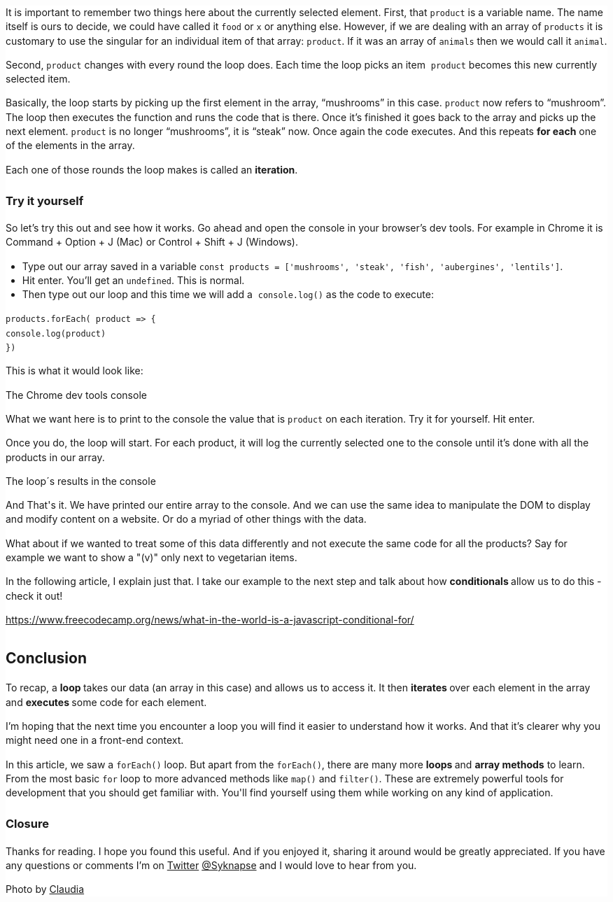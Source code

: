 <p>It is important to remember two things here about the currently selected element. First, that <code>product</code> is a variable name. The name itself is ours to decide, we could have called it <code>food</code> or <code>x</code> or anything else. However, if we are dealing with an array of <code>products</code> it is customary to use the singular for an individual item of that array: <code>product</code>. If it was an array of <code>animals</code> then we would call it <code>animal</code>.</p>
<p>Second, <code>product</code> changes with every round the loop does. Each time the loop picks an item &nbsp;<code>product</code> becomes this new currently selected item.</p>
<p>Basically, the loop starts by picking up the first element in the array, “mushrooms” in this case. <code>product</code> now refers to “mushroom”. The loop then executes the function and runs the code that is there. Once it’s finished it goes back to the array and picks up the next element. <code>product</code> is no longer “mushrooms”, it is “steak” now. Once again the code executes. And this repeats <strong>for each</strong> one of the elements in the array.</p>
<p>Each one of those rounds the loop makes is called an <strong>iteration</strong>.</p>
<h3 id="try-it-yourself">Try it yourself</h3>
<p>So let’s try this out and see how it works. Go ahead and open the console in your browser’s dev tools. For example in Chrome it is Command + Option + J (Mac) or Control + Shift + J (Windows).</p>
<ul>
<li>Type out our array saved in a variable <code>const products = ['mushrooms', 'steak', 'fish', 'aubergines', 'lentils']</code>.</li>
<li>Hit enter. You’ll get an <code>undefined</code>. This is normal.</li>
<li>Then type out our loop and this time we will add a &nbsp;<code>console.log()</code> as the code to execute:</li>
</ul><pre><code class="language-JS">products.forEach( product =&gt; {
console.log(product)
})</code></pre>
<p>This is what it would look like:</p>
<figcaption>The Chrome dev tools&nbsp;console</figcaption>
</figure>
<p>What we want here is to print to the console the value that is <code>product</code> on each iteration. Try it for yourself. Hit enter.</p>
<p>Once you do, the loop will start. For each product, it will log the currently selected one to the console until it’s done with all the products in our array.</p>
<figcaption>The loop´s results in the&nbsp;console</figcaption>
</figure>
<p>And That's it. We have printed our entire array to the console. And we can use the same idea to manipulate the DOM to display and modify content on a website. Or do a myriad of other things with the data.</p>
<p>What about if we wanted to treat some of this data differently and not execute the same code for all the products? Say for example we want to show a "(v)" only next to vegetarian items.</p>
<p>In the following article, I explain just that. I take our example to the next step and talk about how <strong>conditionals </strong>allow us to do this - check it out!</p>
<p><a href="/news/what-in-the-world-is-a-javascript-conditional-for/">https://www.freecodecamp.org/news/what-in-the-world-is-a-javascript-conditional-for/</a></p>
<h2 id="conclusion">Conclusion</h2>
<p>To recap, a <strong>loop </strong>takes our data (an array in this case) and allows us to access it. It then <strong>iterates </strong>over each element in the array and <strong>executes </strong>some code for each element.</p>
<p>I’m hoping that the next time you encounter a loop you will find it easier to understand how it works. And that it’s clearer why you might need one in a front-end context.</p>
<p>In this article, we saw a <code>forEach()</code> loop. But apart from the <code>forEach()</code>, there are many more <strong>loops </strong>and <strong>array methods</strong> to learn. From the most basic <code>for</code> loop to more advanced methods like <code>map()</code> and <code>filter()</code>. These are extremely powerful tools for development that you should get familiar with. You'll find yourself using them while working on any kind of application.</p>
<h3 id="closure">Closure</h3>
<p>Thanks for reading. I hope you found this useful. And if you enjoyed it, sharing it around would be greatly appreciated. If you have any questions or comments I’m on <a href="https://twitter.com/Syknapse" rel="noopener">Twitter</a> <a href="https://twitter.com/Syknapse" rel="noopener">@Syknapse</a> and I would love to hear from you.</p>
<figcaption>Photo by <a href="https://twitter.com/__Santaella">Claudia</a></figcaption>
</figure>